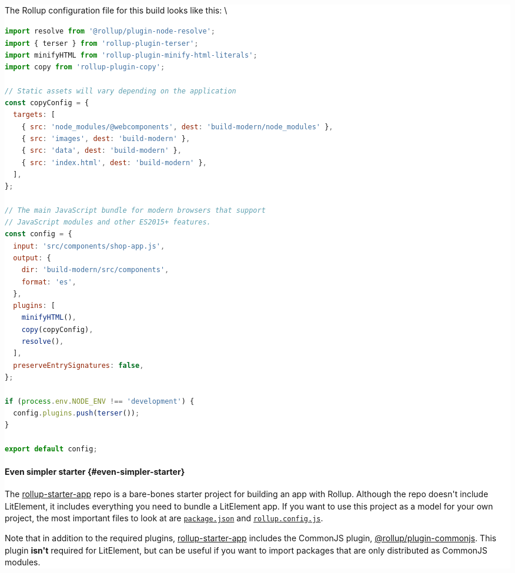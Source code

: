 The Rollup configuration file for this build looks like this: \

```js
import resolve from '@rollup/plugin-node-resolve';
import { terser } from 'rollup-plugin-terser';
import minifyHTML from 'rollup-plugin-minify-html-literals';
import copy from 'rollup-plugin-copy';

// Static assets will vary depending on the application
const copyConfig = {
  targets: [
    { src: 'node_modules/@webcomponents', dest: 'build-modern/node_modules' },
    { src: 'images', dest: 'build-modern' },
    { src: 'data', dest: 'build-modern' },
    { src: 'index.html', dest: 'build-modern' },
  ],
};

// The main JavaScript bundle for modern browsers that support
// JavaScript modules and other ES2015+ features.
const config = {
  input: 'src/components/shop-app.js',
  output: {
    dir: 'build-modern/src/components',
    format: 'es',
  },
  plugins: [
    minifyHTML(),
    copy(copyConfig),
    resolve(),
  ],
  preserveEntrySignatures: false,
};

if (process.env.NODE_ENV !== 'development') {
  config.plugins.push(terser());
}

export default config;
```

#### Even simpler starter {#even-simpler-starter}

The <a href="https://github.com/rollup/rollup-starter-app" target="_blank" rel="noopener">rollup-starter-app</a> repo is a bare-bones starter project for building an app with Rollup. Although the repo doesn't include LitElement, it includes everything you need to bundle a LitElement app. If you want to use this project as a model for your own project, the most important files to look at are <a href="https://github.com/rollup/rollup-starter-app/blob/master/package.json" target="_blank" rel="noopener">`package.json`</a> and <a href="https://github.com/rollup/rollup-starter-app/blob/master/rollup.config.js" target="_blank" rel="noopener">`rollup.config.js`</a>.

Note that in addition to the required plugins, <a href="https://github.com/rollup/rollup-starter-app" target="_blank" rel="noopener">rollup-starter-app</a> includes the CommonJS plugin, <a href="https://www.npmjs.com/package/@rollup/plugin-commonjs" target="_blank" rel="noopener">@rollup/plugin-commonjs</a>. This plugin **isn't** required for LitElement, but can be useful if you want to import packages that are only distributed as CommonJS modules.
